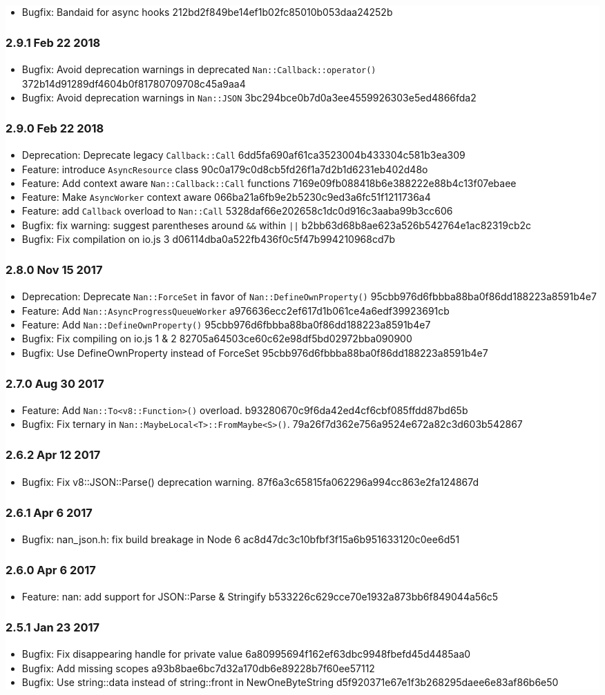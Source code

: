   - Bugfix: Bandaid for async hooks 212bd2f849be14ef1b02fc85010b053daa24252b

### 2.9.1 Feb 22 2018

  - Bugfix: Avoid deprecation warnings in deprecated `Nan::Callback::operator()` 372b14d91289df4604b0f81780709708c45a9aa4
  - Bugfix: Avoid deprecation warnings in `Nan::JSON` 3bc294bce0b7d0a3ee4559926303e5ed4866fda2

### 2.9.0 Feb 22 2018

  - Deprecation: Deprecate legacy `Callback::Call` 6dd5fa690af61ca3523004b433304c581b3ea309
  - Feature: introduce `AsyncResource` class 90c0a179c0d8cb5fd26f1a7d2b1d6231eb402d48o
  - Feature: Add context aware `Nan::Callback::Call` functions 7169e09fb088418b6e388222e88b4c13f07ebaee
  - Feature: Make `AsyncWorker` context aware 066ba21a6fb9e2b5230c9ed3a6fc51f1211736a4
  - Feature: add `Callback` overload to `Nan::Call` 5328daf66e202658c1dc0d916c3aaba99b3cc606
  - Bugfix: fix warning: suggest parentheses around `&&` within `||` b2bb63d68b8ae623a526b542764e1ac82319cb2c
  - Bugfix: Fix compilation on io.js 3 d06114dba0a522fb436f0c5f47b994210968cd7b

### 2.8.0 Nov 15 2017

  - Deprecation: Deprecate `Nan::ForceSet` in favor of `Nan::DefineOwnProperty()` 95cbb976d6fbbba88ba0f86dd188223a8591b4e7
  - Feature: Add `Nan::AsyncProgressQueueWorker` a976636ecc2ef617d1b061ce4a6edf39923691cb
  - Feature: Add `Nan::DefineOwnProperty()` 95cbb976d6fbbba88ba0f86dd188223a8591b4e7
  - Bugfix: Fix compiling on io.js 1 & 2 82705a64503ce60c62e98df5bd02972bba090900
  - Bugfix: Use DefineOwnProperty instead of ForceSet 95cbb976d6fbbba88ba0f86dd188223a8591b4e7

### 2.7.0 Aug 30 2017

  - Feature: Add `Nan::To<v8::Function>()` overload. b93280670c9f6da42ed4cf6cbf085ffdd87bd65b
  - Bugfix: Fix ternary in `Nan::MaybeLocal<T>::FromMaybe<S>()`. 79a26f7d362e756a9524e672a82c3d603b542867

### 2.6.2 Apr 12 2017

  - Bugfix: Fix v8::JSON::Parse() deprecation warning. 87f6a3c65815fa062296a994cc863e2fa124867d

### 2.6.1 Apr 6 2017

  - Bugfix: nan_json.h: fix build breakage in Node 6 ac8d47dc3c10bfbf3f15a6b951633120c0ee6d51

### 2.6.0 Apr 6 2017

  - Feature: nan: add support for JSON::Parse & Stringify b533226c629cce70e1932a873bb6f849044a56c5

### 2.5.1 Jan 23 2017

  - Bugfix: Fix disappearing handle for private value 6a80995694f162ef63dbc9948fbefd45d4485aa0
  - Bugfix: Add missing scopes a93b8bae6bc7d32a170db6e89228b7f60ee57112
  - Bugfix: Use string::data instead of string::front in NewOneByteString d5f920371e67e1f3b268295daee6e83af86b6e50
